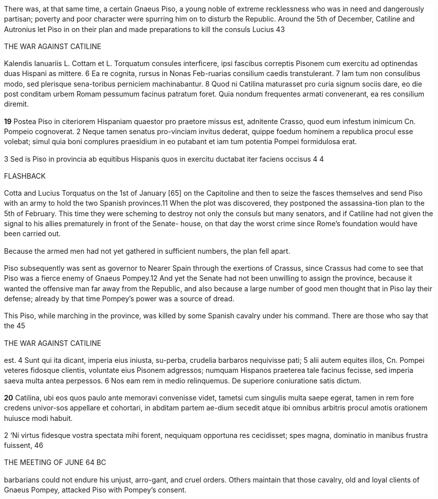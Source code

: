 There was, at that same time, a certain Gnaeus Piso, a young noble of extreme recklessness who was in need and dangerously partisan; poverty and poor character were spurring him on to disturb the Republic. Around the 5th of December, Catiline and Autronius let Piso in on their plan and made preparations to kill the consuls Lucius 43

THE WAR AGAINST CATILINE

Kalendis Ianuariis L. Cottam et L. Torquatum consules interficere, ipsi fascibus correptis Pisonem cum exercitu ad optinendas duas Hispani as mittere. 6 Ea re cognita, rursus in Nonas Feb-ruarias consilium caedis transtulerant. 7 Iam tum non consulibus modo, sed plerisque sena-toribus perniciem machinabantur. 8 Quod ni Catilina maturasset pro curia signum sociis dare, eo die post conditam urbem Romam pessumum facinus patratum foret. Quia nondum frequentes armati convenerant, ea res consilium diremit. 

**19** Postea Piso in citeriorem Hispaniam quaestor pro praetore missus est, adnitente Crasso, quod eum infestum inimicum Cn. Pompeio cognoverat. 2 Neque tamen senatus pro-vinciam invitus dederat, quippe foedum hominem a republica procul esse volebat; simul quia boni complures praesidium in eo putabant et iam tum potentia Pompei formidulosa erat. 

3 Sed is Piso in provincia ab equitibus Hispanis quos in exercitu ductabat iter faciens occisus 4 4

FLASHBACK

Cotta and Lucius Torquatus on the 1st of January \[65\] on the Capitoline and then to seize the fasces themselves and send Piso with an army to hold the two Spanish provinces.11 When the plot was discovered, they postponed the assassina-tion plan to the 5th of February. This time they were scheming to destroy not only the consuls but many senators, and if Catiline had not given the signal to his allies prematurely in front of the Senate- house, on that day the worst crime since Rome’s foundation would have been carried out. 

Because the armed men had not yet gathered in sufficient numbers, the plan fell apart. 

Piso subsequently was sent as governor to Nearer Spain through the exertions of Crassus, since Crassus had come to see that Piso was a fierce enemy of Gnaeus Pompey.12 And yet the Senate had not been unwilling to assign the province, because it wanted the offensive man far away from the Republic, and also because a large number of good men thought that in Piso lay their defense; already by that time Pompey’s power was a source of dread. 

This Piso, while marching in the province, was killed by some Spanish cavalry under his command. There are those who say that the 45

THE WAR AGAINST CATILINE

est. 4 Sunt qui ita dicant, imperia eius iniusta, su-perba, crudelia barbaros nequivisse pati; 5 alii autem equites illos, Cn. Pompei veteres fidosque clientis, voluntate eius Pisonem adgressos; numquam Hispanos praeterea tale facinus fecisse, sed imperia saeva multa antea perpessos. 6 Nos eam rem in medio relinquemus. De superiore coniuratione satis dictum. 

**20** Catilina, ubi eos quos paulo ante memoravi convenisse videt, tametsi cum singulis multa saepe egerat, tamen in rem fore credens univor-sos appellare et cohortari, in abditam partem ae-dium secedit atque ibi omnibus arbitris procul amotis orationem huiusce modi habuit. 

2 ‘Ni virtus fidesque vostra spectata mihi forent, nequiquam opportuna res cecidisset; spes magna, dominatio in manibus frustra fuissent, 46

THE MEETING OF JUNE 64 BC

barbarians could not endure his unjust, arro-gant, and cruel orders. Others maintain that those cavalry, old and loyal clients of Gnaeus Pompey, attacked Piso with Pompey’s consent. 
